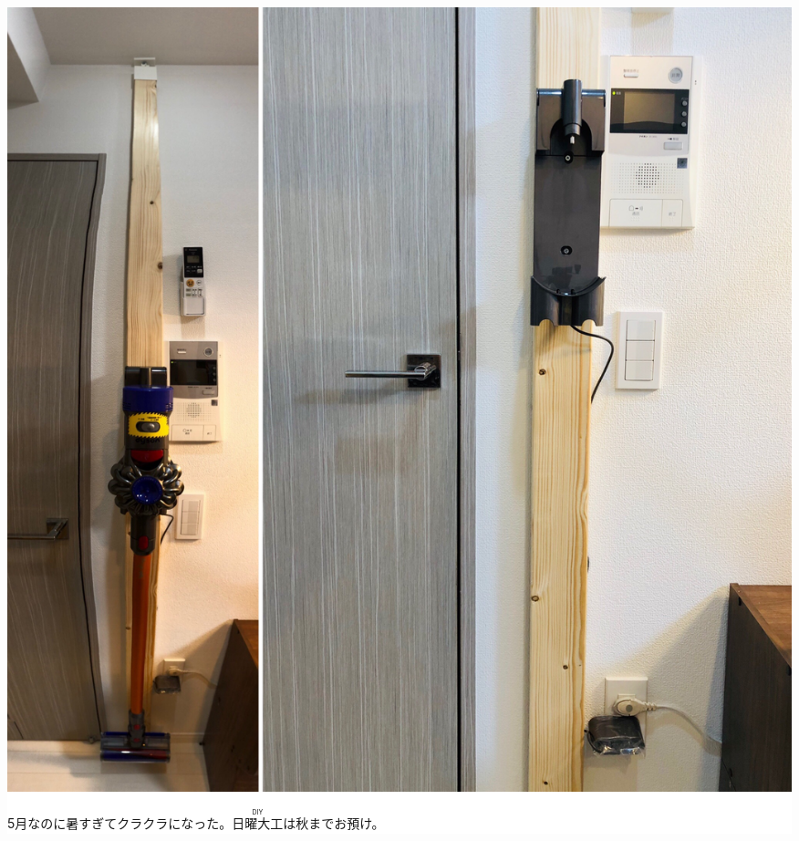 ![](/blog/resources/images/2019/05/28/IMG_9218.JPG)

5月なのに暑すぎてクラクラになった。<ruby>日曜大工<rp>(</rp><rt>DIY</rt><rp>)</rp></ruby>は秋までお預け。
